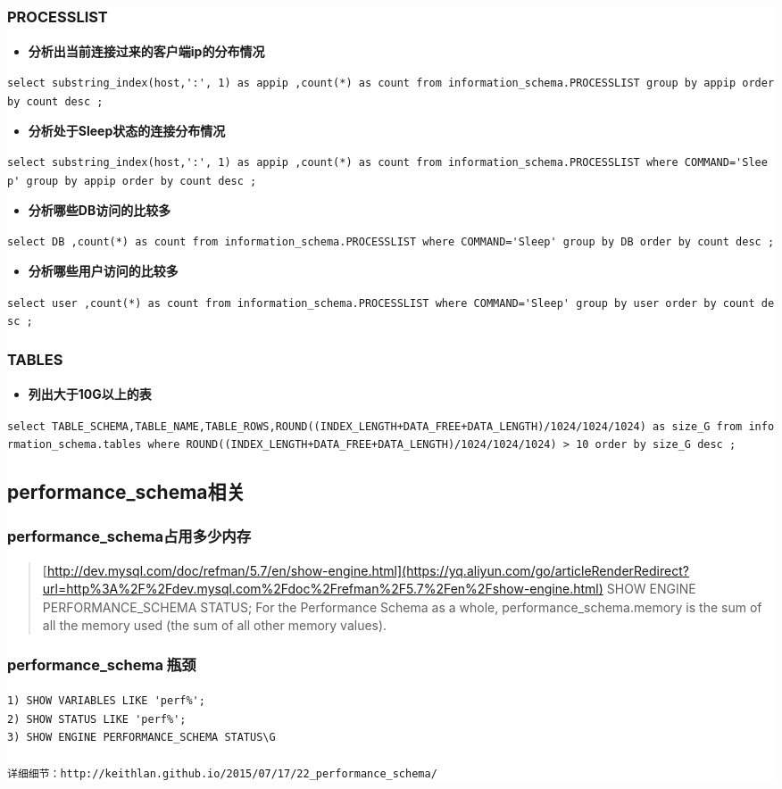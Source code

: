 ### PROCESSLIST

- **分析出当前连接过来的客户端ip的分布情况**

```
select substring_index(host,':', 1) as appip ,count(*) as count from information_schema.PROCESSLIST group by appip order by count desc ;
```

- **分析处于Sleep状态的连接分布情况**

```
select substring_index(host,':', 1) as appip ,count(*) as count from information_schema.PROCESSLIST where COMMAND='Sleep' group by appip order by count desc ;
```

- **分析哪些DB访问的比较多**

```
select DB ,count(*) as count from information_schema.PROCESSLIST where COMMAND='Sleep' group by DB order by count desc ;
```

- **分析哪些用户访问的比较多**

```
select user ,count(*) as count from information_schema.PROCESSLIST where COMMAND='Sleep' group by user order by count desc ;
```

### TABLES

- **列出大于10G以上的表**

```
select TABLE_SCHEMA,TABLE_NAME,TABLE_ROWS,ROUND((INDEX_LENGTH+DATA_FREE+DATA_LENGTH)/1024/1024/1024) as size_G from information_schema.tables where ROUND((INDEX_LENGTH+DATA_FREE+DATA_LENGTH)/1024/1024/1024) > 10 order by size_G desc ;
```

## performance_schema相关

### performance_schema占用多少内存

> [http://dev.mysql.com/doc/refman/5.7/en/show-engine.html](https://yq.aliyun.com/go/articleRenderRedirect?url=http%3A%2F%2Fdev.mysql.com%2Fdoc%2Frefman%2F5.7%2Fen%2Fshow-engine.html)
> SHOW ENGINE PERFORMANCE_SCHEMA STATUS;
> For the Performance Schema as a whole, performance_schema.memory is the sum of all the memory used (the sum of all other memory values).

### performance_schema 瓶颈

```
1) SHOW VARIABLES LIKE 'perf%';
2) SHOW STATUS LIKE 'perf%';
3) SHOW ENGINE PERFORMANCE_SCHEMA STATUS\G

详细细节：http://keithlan.github.io/2015/07/17/22_performance_schema/
```
